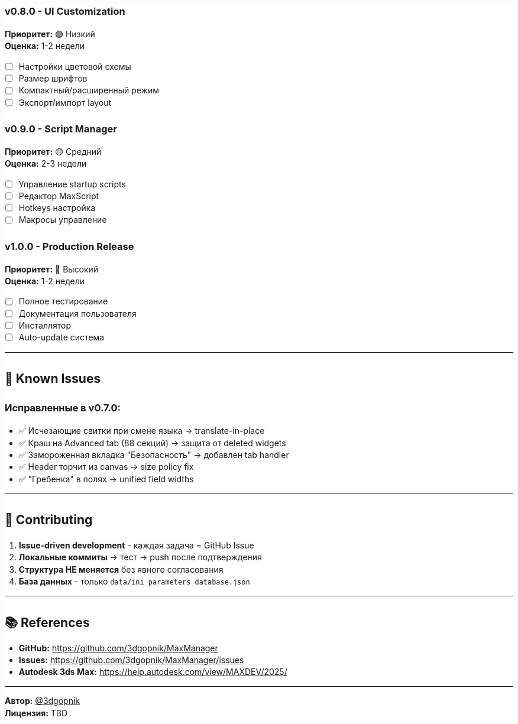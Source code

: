 ### v0.8.0 - UI Customization
**Приоритет:** 🟢 Низкий  
**Оценка:** 1-2 недели

- [ ] Настройки цветовой схемы
- [ ] Размер шрифтов
- [ ] Компактный/расширенный режим
- [ ] Экспорт/импорт layout

### v0.9.0 - Script Manager
**Приоритет:** 🟡 Средний  
**Оценка:** 2-3 недели

- [ ] Управление startup scripts
- [ ] Редактор MaxScript
- [ ] Hotkeys настройка
- [ ] Макросы управление

### v1.0.0 - Production Release
**Приоритет:** 🔴 Высокий  
**Оценка:** 1-2 недели

- [ ] Полное тестирование
- [ ] Документация пользователя
- [ ] Инсталлятор
- [ ] Auto-update система

---

## 🐛 Known Issues

### Исправленные в v0.7.0:
- ✅ Исчезающие свитки при смене языка → translate-in-place
- ✅ Краш на Advanced tab (88 секций) → защита от deleted widgets
- ✅ Замороженная вкладка "Безопасность" → добавлен tab handler
- ✅ Header торчит из canvas → size policy fix
- ✅ "Гребенка" в полях → unified field widths

---

## 🤝 Contributing

1. **Issue-driven development** - каждая задача = GitHub Issue
2. **Локальные коммиты** → тест → push после подтверждения
3. **Структура НЕ меняется** без явного согласования
4. **База данных** - только `data/ini_parameters_database.json`

---

## 📚 References

- **GitHub:** https://github.com/3dgopnik/MaxManager
- **Issues:** https://github.com/3dgopnik/MaxManager/issues
- **Autodesk 3ds Max:** https://help.autodesk.com/view/MAXDEV/2025/

---

**Автор:** [@3dgopnik](https://github.com/3dgopnik)  
**Лицензия:** TBD

